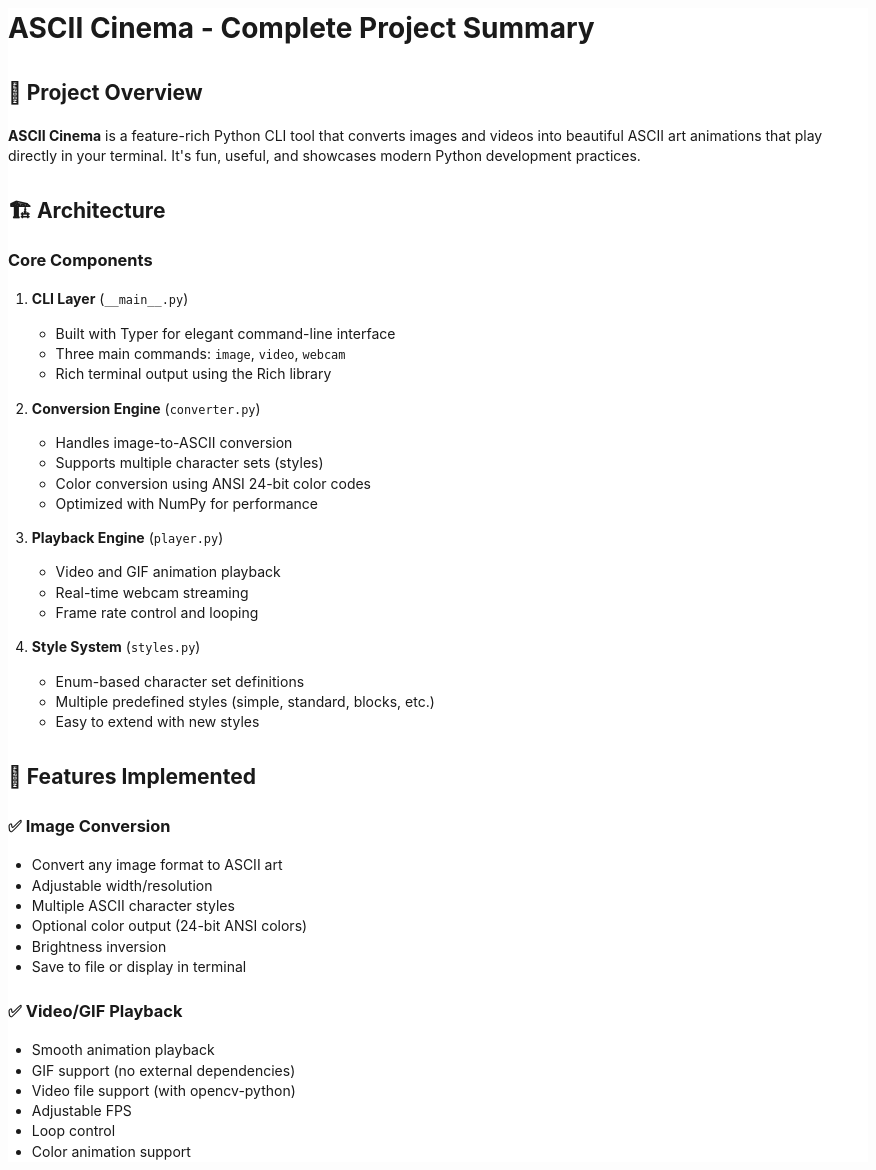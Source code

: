 # ASCII Cinema - Complete Project Summary

## 🎯 Project Overview

**ASCII Cinema** is a feature-rich Python CLI tool that converts images and videos into beautiful ASCII art animations that play directly in your terminal. It's fun, useful, and showcases modern Python development practices.

## 🏗️ Architecture

### Core Components

1. **CLI Layer** (`__main__.py`)
   - Built with Typer for elegant command-line interface
   - Three main commands: `image`, `video`, `webcam`
   - Rich terminal output using the Rich library

2. **Conversion Engine** (`converter.py`)
   - Handles image-to-ASCII conversion
   - Supports multiple character sets (styles)
   - Color conversion using ANSI 24-bit color codes
   - Optimized with NumPy for performance

3. **Playback Engine** (`player.py`)
   - Video and GIF animation playback
   - Real-time webcam streaming
   - Frame rate control and looping

4. **Style System** (`styles.py`)
   - Enum-based character set definitions
   - Multiple predefined styles (simple, standard, blocks, etc.)
   - Easy to extend with new styles

## 🎨 Features Implemented

### ✅ Image Conversion
- Convert any image format to ASCII art
- Adjustable width/resolution
- Multiple ASCII character styles
- Optional color output (24-bit ANSI colors)
- Brightness inversion
- Save to file or display in terminal

### ✅ Video/GIF Playback
- Smooth animation playback
- GIF support (no external dependencies)
- Video file support (with opencv-python)
- Adjustable FPS
- Loop control
- Color animation support

